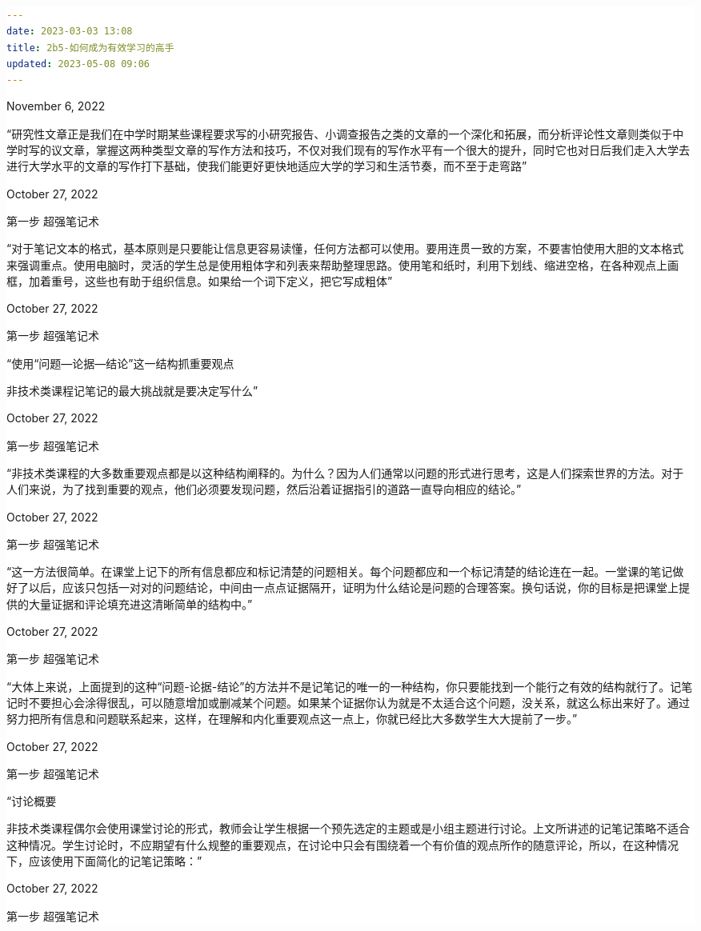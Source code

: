 ```yaml
---
date: 2023-03-03 13:08
title: 2b5-如何成为有效学习的高手
updated: 2023-05-08 09:06
---
```


November 6, 2022

“研究性文章正是我们在中学时期某些课程要求写的小研究报告、小调查报告之类的文章的一个深化和拓展，而分析评论性文章则类似于中学时写的议文章，掌握这两种类型文章的写作方法和技巧，不仅对我们现有的写作水平有一个很大的提升，同时它也对日后我们走入大学去进行大学水平的文章的写作打下基础，使我们能更好更快地适应大学的学习和生活节奏，而不至于走弯路”

October 27, 2022

第一步 超强笔记术

“对于笔记文本的格式，基本原则是只要能让信息更容易读懂，任何方法都可以使用。要用连贯一致的方案，不要害怕使用大胆的文本格式来强调重点。使用电脑时，灵活的学生总是使用粗体字和列表来帮助整理思路。使用笔和纸时，利用下划线、缩进空格，在各种观点上画框，加着重号，这些也有助于组织信息。如果给一个词下定义，把它写成粗体”

October 27, 2022

第一步 超强笔记术

“使用“问题—论据—结论”这一结构抓重要观点

非技术类课程记笔记的最大挑战就是要决定写什么”

October 27, 2022

第一步 超强笔记术

“非技术类课程的大多数重要观点都是以这种结构阐释的。为什么？因为人们通常以问题的形式进行思考，这是人们探索世界的方法。对于人们来说，为了找到重要的观点，他们必须要发现问题，然后沿着证据指引的道路一直导向相应的结论。”

October 27, 2022

第一步 超强笔记术

“这一方法很简单。在课堂上记下的所有信息都应和标记清楚的问题相关。每个问题都应和一个标记清楚的结论连在一起。一堂课的笔记做好了以后，应该只包括一对对的问题结论，中间由一点点证据隔开，证明为什么结论是问题的合理答案。换句话说，你的目标是把课堂上提供的大量证据和评论填充进这清晰简单的结构中。”

October 27, 2022

第一步 超强笔记术

“大体上来说，上面提到的这种“问题-论据-结论”的方法并不是记笔记的唯一的一种结构，你只要能找到一个能行之有效的结构就行了。记笔记时不要担心会涂得很乱，可以随意增加或删减某个问题。如果某个证据你认为就是不太适合这个问题，没关系，就这么标出来好了。通过努力把所有信息和问题联系起来，这样，在理解和内化重要观点这一点上，你就已经比大多数学生大大提前了一步。”

October 27, 2022

第一步 超强笔记术

“讨论概要

非技术类课程偶尔会使用课堂讨论的形式，教师会让学生根据一个预先选定的主题或是小组主题进行讨论。上文所讲述的记笔记策略不适合这种情况。学生讨论时，不应期望有什么规整的重要观点，在讨论中只会有围绕着一个有价值的观点所作的随意评论，所以，在这种情况下，应该使用下面简化的记笔记策略：”

October 27, 2022

第一步 超强笔记术
